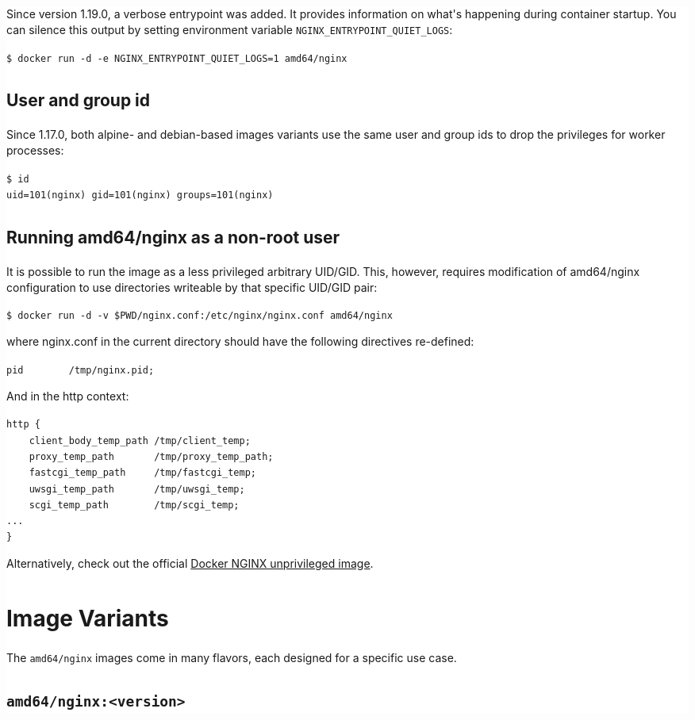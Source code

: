 Since version 1.19.0, a verbose entrypoint was added. It provides information on what's happening during container startup. You can silence this output by setting environment variable `NGINX_ENTRYPOINT_QUIET_LOGS`:

```console
$ docker run -d -e NGINX_ENTRYPOINT_QUIET_LOGS=1 amd64/nginx
```

## User and group id

Since 1.17.0, both alpine- and debian-based images variants use the same user and group ids to drop the privileges for worker processes:

```console
$ id
uid=101(nginx) gid=101(nginx) groups=101(nginx)
```

## Running amd64/nginx as a non-root user

It is possible to run the image as a less privileged arbitrary UID/GID. This, however, requires modification of amd64/nginx configuration to use directories writeable by that specific UID/GID pair:

```console
$ docker run -d -v $PWD/nginx.conf:/etc/nginx/nginx.conf amd64/nginx
```

where nginx.conf in the current directory should have the following directives re-defined:

```nginx
pid        /tmp/nginx.pid;
```

And in the http context:

```nginx
http {
    client_body_temp_path /tmp/client_temp;
    proxy_temp_path       /tmp/proxy_temp_path;
    fastcgi_temp_path     /tmp/fastcgi_temp;
    uwsgi_temp_path       /tmp/uwsgi_temp;
    scgi_temp_path        /tmp/scgi_temp;
...
}
```

Alternatively, check out the official [Docker NGINX unprivileged image](https://hub.docker.com/r/nginxinc/nginx-unprivileged).

# Image Variants

The `amd64/nginx` images come in many flavors, each designed for a specific use case.

## `amd64/nginx:<version>`
